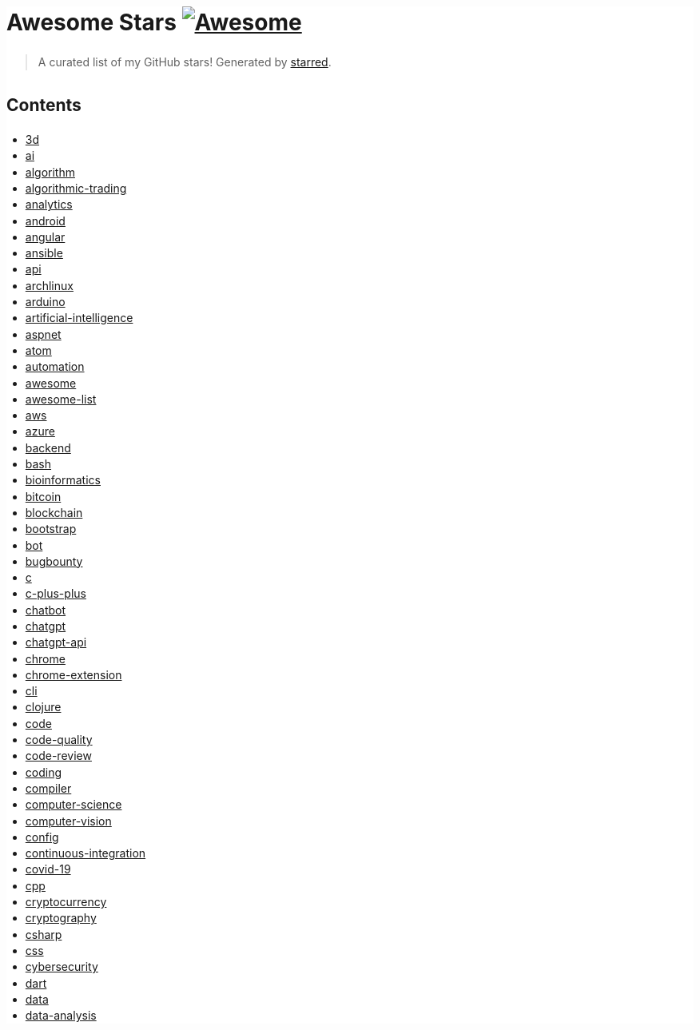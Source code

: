 
# Awesome Stars [![Awesome](https://awesome.re/badge.svg)](https://github.com/sindresorhus/awesome)

> A curated list of my GitHub stars! Generated by [starred](https://github.com/maguowei/starred).

## Contents

- [3d](#3d)
- [ai](#ai)
- [algorithm](#algorithm)
- [algorithmic-trading](#algorithmic-trading)
- [analytics](#analytics)
- [android](#android)
- [angular](#angular)
- [ansible](#ansible)
- [api](#api)
- [archlinux](#archlinux)
- [arduino](#arduino)
- [artificial-intelligence](#artificial-intelligence)
- [aspnet](#aspnet)
- [atom](#atom)
- [automation](#automation)
- [awesome](#awesome)
- [awesome-list](#awesome-list)
- [aws](#aws)
- [azure](#azure)
- [backend](#backend)
- [bash](#bash)
- [bioinformatics](#bioinformatics)
- [bitcoin](#bitcoin)
- [blockchain](#blockchain)
- [bootstrap](#bootstrap)
- [bot](#bot)
- [bugbounty](#bugbounty)
- [c](#c)
- [c-plus-plus](#c-plus-plus)
- [chatbot](#chatbot)
- [chatgpt](#chatgpt)
- [chatgpt-api](#chatgpt-api)
- [chrome](#chrome)
- [chrome-extension](#chrome-extension)
- [cli](#cli)
- [clojure](#clojure)
- [code](#code)
- [code-quality](#code-quality)
- [code-review](#code-review)
- [coding](#coding)
- [compiler](#compiler)
- [computer-science](#computer-science)
- [computer-vision](#computer-vision)
- [config](#config)
- [continuous-integration](#continuous-integration)
- [covid-19](#covid-19)
- [cpp](#cpp)
- [cryptocurrency](#cryptocurrency)
- [cryptography](#cryptography)
- [csharp](#csharp)
- [css](#css)
- [cybersecurity](#cybersecurity)
- [dart](#dart)
- [data](#data)
- [data-analysis](#data-analysis)